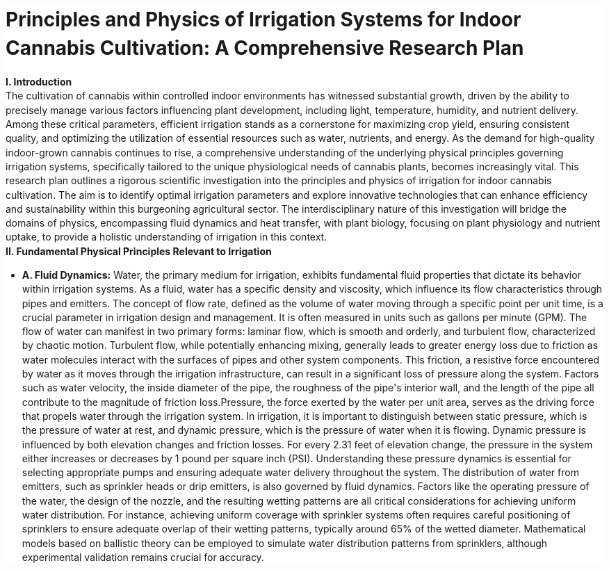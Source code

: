 # **Principles and Physics of Irrigation Systems for Indoor Cannabis Cultivation: A Comprehensive Research Plan**

**I. Introduction**  
The cultivation of cannabis within controlled indoor environments has witnessed substantial growth, driven by the ability to precisely manage various factors influencing plant development, including light, temperature, humidity, and nutrient delivery. Among these critical parameters, efficient irrigation stands as a cornerstone for maximizing crop yield, ensuring consistent quality, and optimizing the utilization of essential resources such as water, nutrients, and energy. As the demand for high-quality indoor-grown cannabis continues to rise, a comprehensive understanding of the underlying physical principles governing irrigation systems, specifically tailored to the unique physiological needs of cannabis plants, becomes increasingly vital. This research plan outlines a rigorous scientific investigation into the principles and physics of irrigation for indoor cannabis cultivation. The aim is to identify optimal irrigation parameters and explore innovative technologies that can enhance efficiency and sustainability within this burgeoning agricultural sector. The interdisciplinary nature of this investigation will bridge the domains of physics, encompassing fluid dynamics and heat transfer, with plant biology, focusing on plant physiology and nutrient uptake, to provide a holistic understanding of irrigation in this context.  
**II. Fundamental Physical Principles Relevant to Irrigation**

* **A. Fluid Dynamics:** Water, the primary medium for irrigation, exhibits fundamental fluid properties that dictate its behavior within irrigation systems. As a fluid, water has a specific density and viscosity, which influence its flow characteristics through pipes and emitters. The concept of flow rate, defined as the volume of water moving through a specific point per unit time, is a crucial parameter in irrigation design and management. It is often measured in units such as gallons per minute (GPM). The flow of water can manifest in two primary forms: laminar flow, which is smooth and orderly, and turbulent flow, characterized by chaotic motion. Turbulent flow, while potentially enhancing mixing, generally leads to greater energy loss due to friction as water molecules interact with the surfaces of pipes and other system components. This friction, a resistive force encountered by water as it moves through the irrigation infrastructure, can result in a significant loss of pressure along the system. Factors such as water velocity, the inside diameter of the pipe, the roughness of the pipe's interior wall, and the length of the pipe all contribute to the magnitude of friction loss.Pressure, the force exerted by the water per unit area, serves as the driving force that propels water through the irrigation system. In irrigation, it is important to distinguish between static pressure, which is the pressure of water at rest, and dynamic pressure, which is the pressure of water when it is flowing. Dynamic pressure is influenced by both elevation changes and friction losses. For every 2.31 feet of elevation change, the pressure in the system either increases or decreases by 1 pound per square inch (PSI). Understanding these pressure dynamics is essential for selecting appropriate pumps and ensuring adequate water delivery throughout the system. The distribution of water from emitters, such as sprinkler heads or drip emitters, is also governed by fluid dynamics. Factors like the operating pressure of the water, the design of the nozzle, and the resulting wetting patterns are all critical considerations for achieving uniform water distribution. For instance, achieving uniform coverage with sprinkler systems often requires careful positioning of sprinklers to ensure adequate overlap of their wetting patterns, typically around 65% of the wetted diameter. Mathematical models based on ballistic theory can be employed to simulate water distribution patterns from sprinklers, although experimental validation remains crucial for accuracy.  